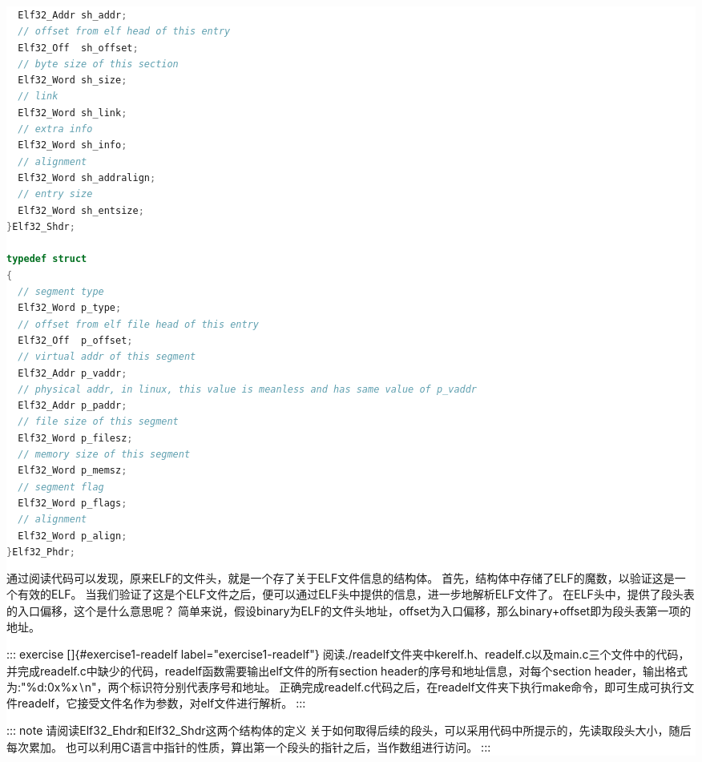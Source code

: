 ``` {.c linenos=""}
  Elf32_Addr sh_addr;
  // offset from elf head of this entry
  Elf32_Off  sh_offset;
  // byte size of this section
  Elf32_Word sh_size;
  // link
  Elf32_Word sh_link;
  // extra info
  Elf32_Word sh_info;
  // alignment
  Elf32_Word sh_addralign;
  // entry size
  Elf32_Word sh_entsize;
}Elf32_Shdr;

typedef struct
{
  // segment type
  Elf32_Word p_type;
  // offset from elf file head of this entry
  Elf32_Off  p_offset;
  // virtual addr of this segment
  Elf32_Addr p_vaddr;
  // physical addr, in linux, this value is meanless and has same value of p_vaddr
  Elf32_Addr p_paddr;
  // file size of this segment
  Elf32_Word p_filesz;
  // memory size of this segment
  Elf32_Word p_memsz;
  // segment flag
  Elf32_Word p_flags;
  // alignment
  Elf32_Word p_align;
}Elf32_Phdr;
```

通过阅读代码可以发现，原来ELF的文件头，就是一个存了关于ELF文件信息的结构体。
首先，结构体中存储了ELF的魔数，以验证这是一个有效的ELF。
当我们验证了这是个ELF文件之后，便可以通过ELF头中提供的信息，进一步地解析ELF文件了。
在ELF头中，提供了段头表的入口偏移，这个是什么意思呢？
简单来说，假设binary为ELF的文件头地址，offset为入口偏移，那么binary+offset即为段头表第一项的地址。

::: exercise
[]{#exercise1-readelf label="exercise1-readelf"}
阅读./readelf文件夹中kerelf.h、readelf.c以及main.c三个文件中的代码，并完成readelf.c中缺少的代码，readelf函数需要输出elf文件的所有section
header的序号和地址信息，对每个section
header，输出格式为:\"%d:0x%x$\backslash$n\"，两个标识符分别代表序号和地址。
正确完成readelf.c代码之后，在readelf文件夹下执行make命令，即可生成可执行文件readelf，它接受文件名作为参数，对elf文件进行解析。
:::

::: note
请阅读Elf32_Ehdr和Elf32_Shdr这两个结构体的定义
关于如何取得后续的段头，可以采用代码中所提示的，先读取段头大小，随后每次累加。
也可以利用C语言中指针的性质，算出第一个段头的指针之后，当作数组进行访问。
:::
